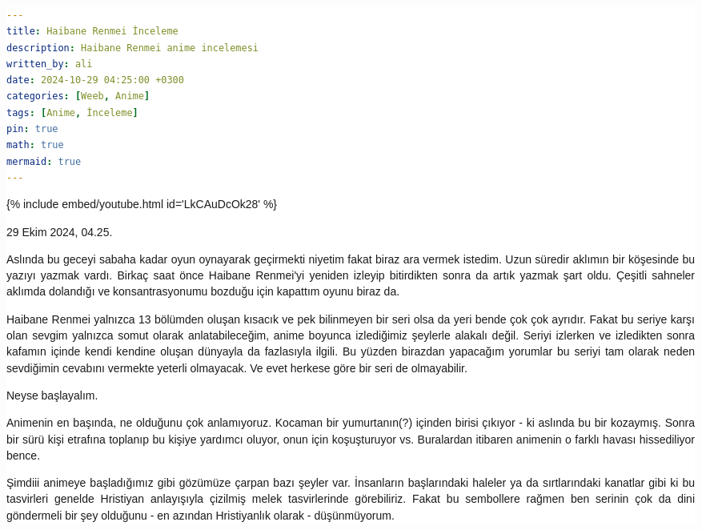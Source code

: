 ```yaml
---
title: Haibane Renmei İnceleme
description: Haibane Renmei anime incelemesi
written_by: ali
date: 2024-10-29 04:25:00 +0300
categories: [Weeb, Anime]
tags: [Anime, İnceleme]
pin: true
math: true
mermaid: true
---
```


<link rel="preconnect" href="https://fonts.googleapis.com">
<link rel="preconnect" href="https://fonts.gstatic.com" crossorigin>
<link href="https://fonts.googleapis.com/css2?family=Open+Sans:ital,wght@0,300..800;1,300..800&family=PT+Sans:ital,wght@0,400;0,700;1,400;1,700&family=Quicksand:wght@300..700&family=Roboto:ital,wght@0,100;0,300;0,400;0,500;0,700;0,900;1,100;1,300;1,400;1,500;1,700;1,900&display=swap" rel="stylesheet">
<style>
    p {
        font-family: "Quicksand", sans-serif;
        font-optical-sizing: auto;
        font-weight: 500;
        font-style: normal;
        text-align: justify;
    }
</style>

{% include embed/youtube.html id='LkCAuDcOk28' %}


29 Ekim 2024, 04.25.

Aslında bu geceyi sabaha kadar oyun oynayarak geçirmekti niyetim fakat biraz ara vermek istedim. Uzun süredir aklımın bir köşesinde bu yazıyı yazmak vardı. Birkaç saat önce Haibane Renmei'yi yeniden izleyip bitirdikten sonra da artık yazmak şart oldu. Çeşitli sahneler aklımda dolandığı ve konsantrasyonumu bozduğu için kapattım oyunu biraz da.

Haibane Renmei yalnızca 13 bölümden oluşan kısacık ve pek bilinmeyen bir seri olsa da yeri bende çok çok ayrıdır. Fakat bu seriye karşı olan sevgim yalnızca somut olarak anlatabileceğim, anime boyunca izlediğimiz şeylerle alakalı değil. Seriyi izlerken ve izledikten sonra kafamın içinde kendi kendine oluşan dünyayla da fazlasıyla ilgili. Bu yüzden birazdan yapacağım yorumlar bu seriyi tam olarak neden sevdiğimin cevabını vermekte yeterli olmayacak. Ve evet herkese göre bir seri de olmayabilir.

Neyse başlayalım.

Animenin en başında, ne olduğunu çok anlamıyoruz. Kocaman bir yumurtanın(?) içinden birisi çıkıyor - ki aslında bu bir kozaymış. Sonra bir sürü kişi etrafına toplanıp bu kişiye yardımcı oluyor, onun için koşuşturuyor vs. Buralardan itibaren animenin o farklı havası hissediliyor bence.

Şimdiii animeye başladığımız gibi gözümüze çarpan bazı şeyler var. İnsanların başlarındaki haleler ya da sırtlarındaki kanatlar gibi ki bu tasvirleri genelde Hristiyan anlayışıyla çizilmiş melek tasvirlerinde görebiliriz. Fakat bu sembollere rağmen ben serinin çok da dini göndermeli bir şey olduğunu - en azından Hristiyanlık olarak - düşünmüyorum.
